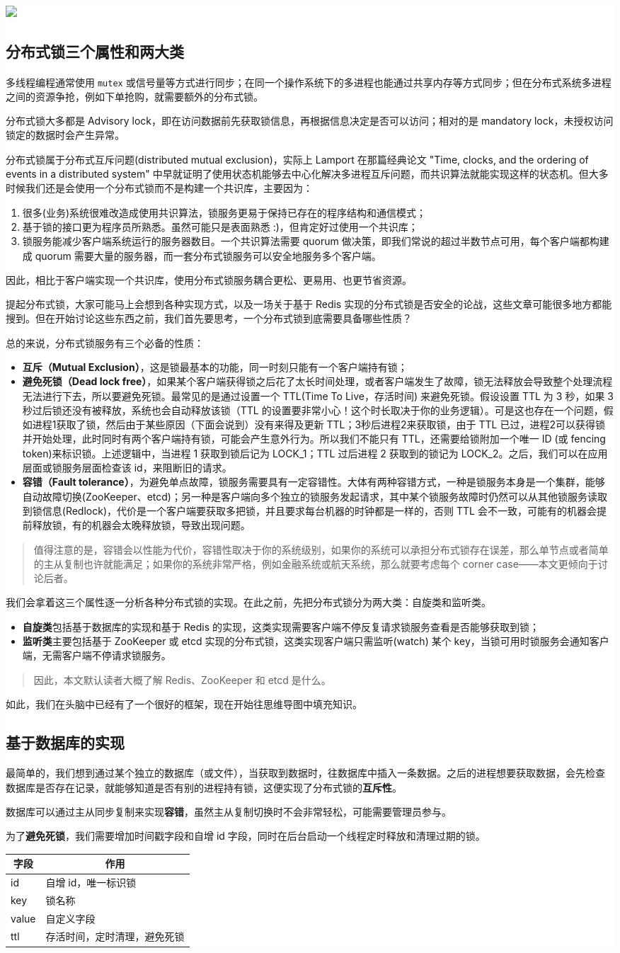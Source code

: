 
![](https://pic1.zhimg.com/80/v2-7690793f12f54fad131201c99b928610_720w.webp)

## **分布式锁三个属性和两大类**

多线程编程通常使用 `mutex` 或信号量等方式进行同步；在同一个操作系统下的多进程也能通过共享内存等方式同步；但在分布式系统多进程之间的资源争抢，例如下单抢购，就需要额外的分布式锁。

分布式锁大多都是 Advisory lock，即在访问数据前先获取锁信息，再根据信息决定是否可以访问；相对的是 mandatory lock，未授权访问锁定的数据时会产生异常。

分布式锁属于分布式互斥问题(distributed mutual exclusion)，实际上 Lamport 在那篇经典论文 "Time, clocks, and the ordering of events in a distributed system" 中早就证明了使用状态机能够去中心化解决多进程互斥问题，而共识算法就能实现这样的状态机。但大多时候我们还是会使用一个分布式锁而不是构建一个共识库，主要因为：

1. 很多(业务)系统很难改造成使用共识算法，锁服务更易于保持已存在的程序结构和通信模式；
2. 基于锁的接口更为程序员所熟悉。虽然可能只是表面熟悉 :)，但肯定好过使用一个共识库；
3. 锁服务能减少客户端系统运行的服务器数目。一个共识算法需要 quorum 做决策，即我们常说的超过半数节点可用，每个客户端都构建成 quorum 需要大量的服务器，而一套分布式锁服务可以安全地服务多个客户端。

因此，相比于客户端实现一个共识库，使用分布式锁服务耦合更松、更易用、也更节省资源。

提起分布式锁，大家可能马上会想到各种实现方式，以及一场关于基于 Redis 实现的分布式锁是否安全的论战，这些文章可能很多地方都能搜到。但在开始讨论这些东西之前，我们首先要思考，一个分布式锁到底需要具备哪些性质？

总的来说，分布式锁服务有三个必备的性质：

- **互斥（Mutual Exclusion）**，这是锁最基本的功能，同一时刻只能有一个客户端持有锁；
- **避免死锁（Dead lock free）**，如果某个客户端获得锁之后花了太长时间处理，或者客户端发生了故障，锁无法释放会导致整个处理流程无法进行下去，所以要避免死锁。最常见的是通过设置一个 TTL(Time To Live，存活时间) 来避免死锁。假设设置 TTL 为 3 秒，如果 3 秒过后锁还没有被释放，系统也会自动释放该锁（TTL 的设置要非常小心！这个时长取决于你的业务逻辑）。可是这也存在一个问题，假如进程1获取了锁，然后由于某些原因（下面会说到）没有来得及更新 TTL；3秒后进程2来获取锁，由于 TTL 已过，进程2可以获得锁并开始处理，此时同时有两个客户端持有锁，可能会产生意外行为。所以我们不能只有 TTL，还需要给锁附加一个唯一 ID (或 fencing token)来标识锁。上述逻辑中，当进程 1 获取到锁后记为 LOCK_1；TTL 过后进程 2 获取到的锁记为 LOCK_2。之后，我们可以在应用层面或锁服务层面检查该 id，来阻断旧的请求。
- **容错（Fault tolerance）**，为避免单点故障，锁服务需要具有一定容错性。大体有两种容错方式，一种是锁服务本身是一个集群，能够自动故障切换(ZooKeeper、etcd)；另一种是客户端向多个独立的锁服务发起请求，其中某个锁服务故障时仍然可以从其他锁服务读取到锁信息(Redlock)，代价是一个客户端要获取多把锁，并且要求每台机器的时钟都是一样的，否则 TTL 会不一致，可能有的机器会提前释放锁，有的机器会太晚释放锁，导致出现问题。

> 值得注意的是，容错会以性能为代价，容错性取决于你的系统级别，如果你的系统可以承担分布式锁存在误差，那么单节点或者简单的主从复制也许就能满足；如果你的系统非常严格，例如金融系统或航天系统，那么就要考虑每个 corner case——本文更倾向于讨论后者。

我们会拿着这三个属性逐一分析各种分布式锁的实现。在此之前，先把分布式锁分为两大类：自旋类和监听类。

- **自旋类**包括基于数据库的实现和基于 Redis 的实现，这类实现需要客户端不停反复请求锁服务查看是否能够获取到锁；
- **监听类**主要包括基于 ZooKeeper 或 etcd 实现的分布式锁，这类实现客户端只需监听(watch) 某个 key，当锁可用时锁服务会通知客户端，无需客户端不停请求锁服务。

> 因此，本文默认读者大概了解 Redis、ZooKeeper 和 etcd 是什么。

如此，我们在头脑中已经有了一个很好的框架，现在开始往思维导图中填充知识。

## **基于数据库的实现**

最简单的，我们想到通过某个独立的数据库（或文件），当获取到数据时，往数据库中插入一条数据。之后的进程想要获取数据，会先检查数据库是否存在记录，就能够知道是否有别的进程持有锁，这便实现了分布式锁的**互斥性**。

数据库可以通过主从同步复制来实现**容错**，虽然主从复制切换时不会非常轻松，可能需要管理员参与。

为了**避免死锁**，我们需要增加时间戳字段和自增 id 字段，同时在后台启动一个线程定时释放和清理过期的锁。

|字段|作用|
|---|---|
|id|自增 id，唯一标识锁|
|key|锁名称|
|value|自定义字段|
|ttl|存活时间，定时清理，避免死锁|
